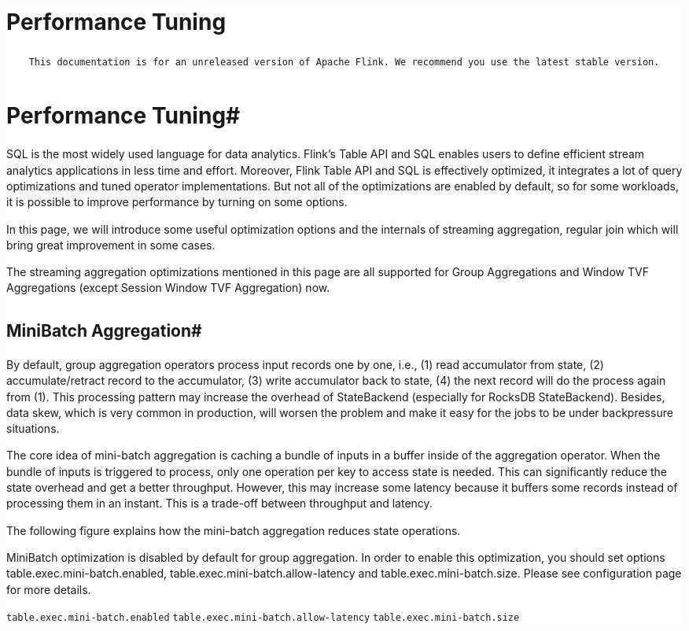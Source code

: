# Performance Tuning


> 
        This documentation is for an unreleased version of Apache Flink. We recommend you use the latest stable version.
    


# Performance Tuning#


SQL is the most widely used language for data analytics. Flink’s Table API and SQL enables users to define efficient stream analytics applications in less time and effort. Moreover, Flink Table API and SQL is effectively optimized, it integrates a lot of query optimizations and tuned operator implementations. But not all of the optimizations are enabled by default, so for some workloads, it is possible to improve performance by turning on some options.


In this page, we will introduce some useful optimization options and the internals of streaming aggregation, regular join which will bring great improvement in some cases.


> 
  The streaming aggregation optimizations mentioned in this page are all supported for Group Aggregations and Window TVF Aggregations (except Session Window TVF Aggregation) now.



## MiniBatch Aggregation#


By default, group aggregation operators process input records one by one, i.e., (1) read accumulator from state, (2) accumulate/retract record to the accumulator, (3) write accumulator back to state, (4) the next record will do the process again from (1). This processing pattern may increase the overhead of StateBackend (especially for RocksDB StateBackend).
Besides, data skew, which is very common in production, will worsen the problem and make it easy for the jobs to be under backpressure situations.


The core idea of mini-batch aggregation is caching a bundle of inputs in a buffer inside of the aggregation operator. When the bundle of inputs is triggered to process, only one operation per key to access state is needed. This can significantly reduce the state overhead and get a better throughput. However, this may increase some latency because it buffers some records instead of processing them in an instant. This is a trade-off between throughput and latency.


The following figure explains how the mini-batch aggregation reduces state operations.


MiniBatch optimization is disabled by default for group aggregation. In order to enable this optimization, you should set options table.exec.mini-batch.enabled, table.exec.mini-batch.allow-latency and table.exec.mini-batch.size. Please see configuration page for more details.

`table.exec.mini-batch.enabled`
`table.exec.mini-batch.allow-latency`
`table.exec.mini-batch.size`
